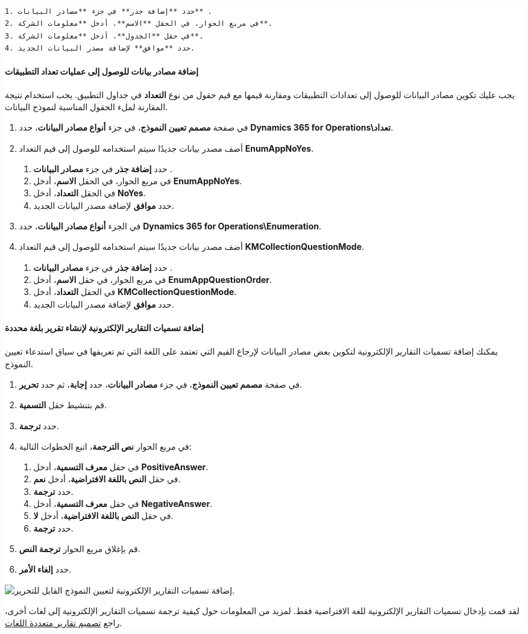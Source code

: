     1. حدد **إضافة جذر** في جزء **مصادر البيانات** .
    2. في مربع الحوار، في الحقل **الاسم**، أدخل **معلومات الشركة‎**.
    3. في حقل **الجدول**، أدخل **معلومات الشركة‎‎**.
    4. حدد **موافق** لإضافة مصدر البيانات الجديد.

#### <a name="add-data-sources-to-access-application-enumerations"></a><a name="AddMmDataSource2"></a>إضافة مصادر بيانات للوصول إلى عمليات تعداد التطبيقات

يجب عليك تكوين مصادر البيانات للوصول إلى تعدادات التطبيقات ومقارنة قيمها مع قيم حقول من نوع **التعداد** في جداول التطبيق. يجب استخدام نتيجة المقارنة لملء الحقول المناسبة لنموذج البيانات.

1. في صفحة **مصمم تعيين النموذج**، في جزء **أنواع مصادر البيانات**، حدد **Dynamics 365 for Operations\\تعداد‎**.
2. أضف مصدر بيانات جديدًا سيتم استخدامه للوصول إلى قيم التعداد **EnumAppNoYes‎**.

    1. حدد **إضافة جذر** في جزء **مصادر البيانات** .
    2. في مربع الحوار، في الحقل **الاسم**، أدخل **EnumAppNoYes‎‎**.
    3. في الحقل **التعداد**، أدخل **NoYes**.
    4. حدد **موافق** لإضافة مصدر البيانات الجديد.

3. في الجزء **أنواع مصادر البيانات**، حدد **Dynamics 365 for Operations\\Enumeration‎**.
4. أضف مصدر بيانات جديدًا سيتم استخدامه للوصول إلى قيم التعداد **KMCollectionQuestionMode‎‎**.

    1. حدد **إضافة جذر** في جزء **مصادر البيانات** .
    2. في مربع الحوار، في حقل **الاسم**، أدخل **EnumAppQuestionOrder**.
    3. في الحقل **التعداد**، أدخل **KMCollectionQuestionMode**.
    4. حدد **موافق** لإضافة مصدر البيانات الجديد.

#### <a name="add-er-labels-to-generate-a-report-in-a-specified-language"></a><a name="AddMmLabels"></a>إضافة تسميات التقارير الإلكترونية لإنشاء تقرير بلغة محددة

يمكنك إضافة تسميات التقارير الإلكترونية لتكوين بعض مصادر البيانات لإرجاع القيم التي تعتمد على اللغة التي تم تعريفها في سياق استدعاء تعيين النموذج.

1. في صفحة **مصمم تعيين النموذج**، في جزء **مصادر البيانات**، حدد **إجابة**، ثم حدد **تحرير**.
2. قم بتنشيط حقل **التسمية**.
3. حدد **ترجمة**.
4. في مربع الحوار **نص الترجمة**، اتبع الخطوات التالية:

    1. في حقل **معرف التسمية**، أدخل **PositiveAnswer**.
    2. في حقل **النص باللغة الافتراضية**، أدخل **نعم**.
    3. حدد **ترجمة**.
    4. في حقل **معرف التسمية**، أدخل **NegativeAnswer**.
    5. في حقل **النص باللغة الافتراضية**، أدخل **لا**.
    6. حدد **ترجمة**.

5. قم بإغلاق مربع الحوار **ترجمة النص**.
6. حدد **إلغاء الأمر**.

![إضافة تسميات التقارير الإلكترونية لتعيين النموذج القابل للتحرير.](./media/er-quick-start1-adding-labels.png)

لقد قمت بإدخال تسميات التقارير الإلكترونية للغة الافتراضية فقط. لمزيد من المعلومات حول كيفية ترجمة تسميات التقارير الإلكترونية إلى لغات أخرى، راجع [تصميم تقارير متعددة اللغات](er-design-multilingual-reports.md).
